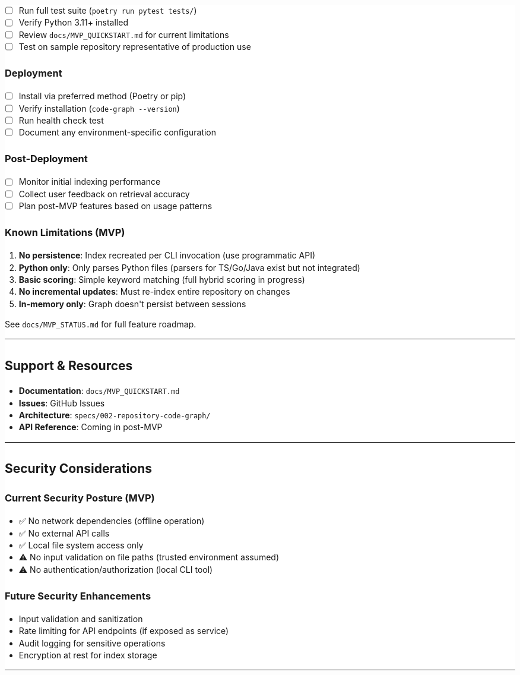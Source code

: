 - [ ] Run full test suite (`poetry run pytest tests/`)
- [ ] Verify Python 3.11+ installed
- [ ] Review `docs/MVP_QUICKSTART.md` for current limitations
- [ ] Test on sample repository representative of production use

### Deployment

- [ ] Install via preferred method (Poetry or pip)
- [ ] Verify installation (`code-graph --version`)
- [ ] Run health check test
- [ ] Document any environment-specific configuration

### Post-Deployment

- [ ] Monitor initial indexing performance
- [ ] Collect user feedback on retrieval accuracy
- [ ] Plan post-MVP features based on usage patterns

### Known Limitations (MVP)

1. **No persistence**: Index recreated per CLI invocation (use programmatic API)
2. **Python only**: Only parses Python files (parsers for TS/Go/Java exist but not integrated)
3. **Basic scoring**: Simple keyword matching (full hybrid scoring in progress)
4. **No incremental updates**: Must re-index entire repository on changes
5. **In-memory only**: Graph doesn't persist between sessions

See `docs/MVP_STATUS.md` for full feature roadmap.

---

## Support & Resources

- **Documentation**: `docs/MVP_QUICKSTART.md`
- **Issues**: GitHub Issues
- **Architecture**: `specs/002-repository-code-graph/`
- **API Reference**: Coming in post-MVP

---

## Security Considerations

### Current Security Posture (MVP)

- ✅ No network dependencies (offline operation)
- ✅ No external API calls
- ✅ Local file system access only
- ⚠️ No input validation on file paths (trusted environment assumed)
- ⚠️ No authentication/authorization (local CLI tool)

### Future Security Enhancements

- Input validation and sanitization
- Rate limiting for API endpoints (if exposed as service)
- Audit logging for sensitive operations
- Encryption at rest for index storage

---